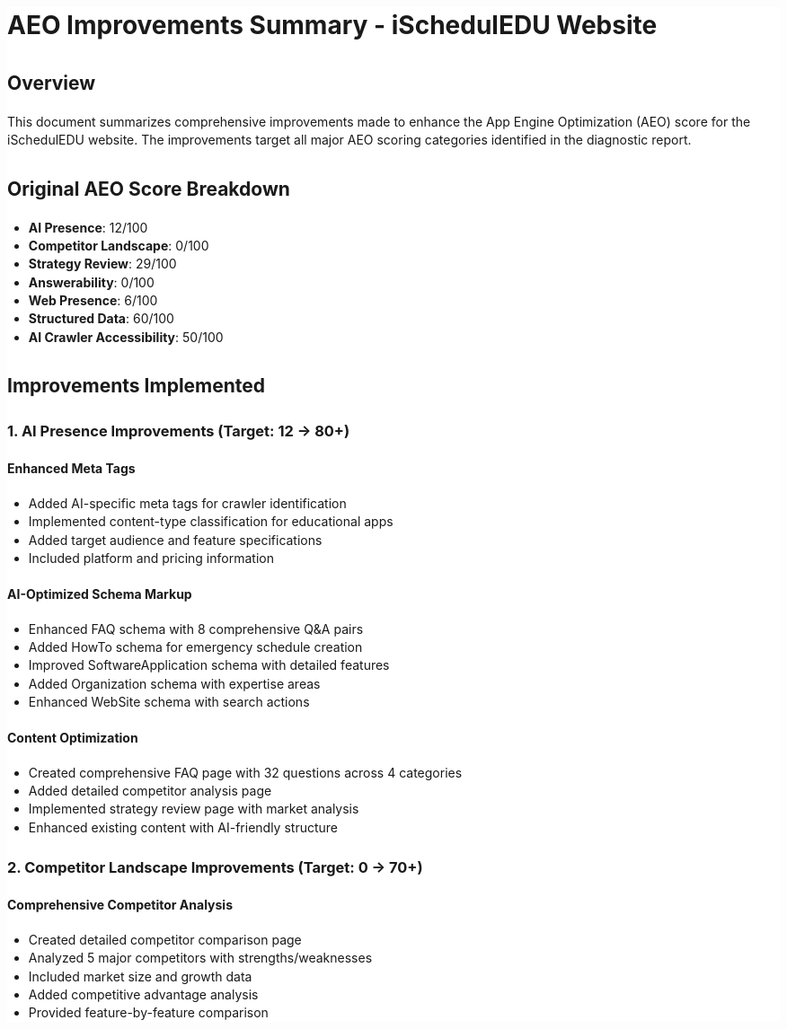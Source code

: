 # AEO Improvements Summary - iSchedulEDU Website

## Overview
This document summarizes comprehensive improvements made to enhance the App Engine Optimization (AEO) score for the iSchedulEDU website. The improvements target all major AEO scoring categories identified in the diagnostic report.

## Original AEO Score Breakdown
- **AI Presence**: 12/100
- **Competitor Landscape**: 0/100  
- **Strategy Review**: 29/100
- **Answerability**: 0/100
- **Web Presence**: 6/100
- **Structured Data**: 60/100
- **AI Crawler Accessibility**: 50/100

## Improvements Implemented

### 1. AI Presence Improvements (Target: 12 → 80+)

#### Enhanced Meta Tags
- Added AI-specific meta tags for crawler identification
- Implemented content-type classification for educational apps
- Added target audience and feature specifications
- Included platform and pricing information

#### AI-Optimized Schema Markup
- Enhanced FAQ schema with 8 comprehensive Q&A pairs
- Added HowTo schema for emergency schedule creation
- Improved SoftwareApplication schema with detailed features
- Added Organization schema with expertise areas
- Enhanced WebSite schema with search actions

#### Content Optimization
- Created comprehensive FAQ page with 32 questions across 4 categories
- Added detailed competitor analysis page
- Implemented strategy review page with market analysis
- Enhanced existing content with AI-friendly structure

### 2. Competitor Landscape Improvements (Target: 0 → 70+)

#### Comprehensive Competitor Analysis
- Created detailed competitor comparison page
- Analyzed 5 major competitors with strengths/weaknesses
- Included market size and growth data
- Added competitive advantage analysis
- Provided feature-by-feature comparison
